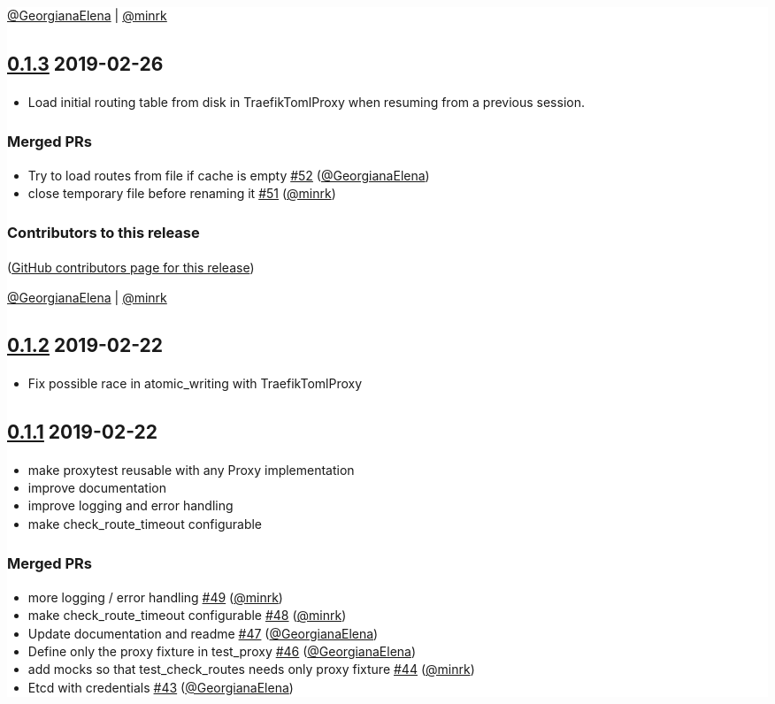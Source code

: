 [@GeorgianaElena](https://github.com/search?q=repo%3Ajupyterhub%2Ftraefik-proxy+involves%3AGeorgianaElena+updated%3A2019-02-26..2019-09-20&type=Issues) | [@minrk](https://github.com/search?q=repo%3Ajupyterhub%2Ftraefik-proxy+involves%3Aminrk+updated%3A2019-02-26..2019-09-20&type=Issues)

## [0.1.3](https://github.com/jupyterhub/traefik-proxy/compare/0.1.2...0.1.3) 2019-02-26

- Load initial routing table from disk in TraefikTomlProxy when resuming from a previous session.

### Merged PRs

- Try to load routes from file if cache is empty [#52](https://github.com/jupyterhub/traefik-proxy/pull/52) ([@GeorgianaElena](https://github.com/GeorgianaElena))
- close temporary file before renaming it [#51](https://github.com/jupyterhub/traefik-proxy/pull/51) ([@minrk](https://github.com/minrk))

### Contributors to this release

([GitHub contributors page for this release](https://github.com/jupyterhub/traefik-proxy/graphs/contributors?from=2019-02-22&to=2019-02-26&type=c))

[@GeorgianaElena](https://github.com/search?q=repo%3Ajupyterhub%2Ftraefik-proxy+involves%3AGeorgianaElena+updated%3A2019-02-22..2019-02-26&type=Issues) | [@minrk](https://github.com/search?q=repo%3Ajupyterhub%2Ftraefik-proxy+involves%3Aminrk+updated%3A2019-02-22..2019-02-26&type=Issues)

## [0.1.2](https://github.com/jupyterhub/traefik-proxy/compare/0.1.1...0.1.2) 2019-02-22

- Fix possible race in atomic_writing with TraefikTomlProxy

## [0.1.1](https://github.com/jupyterhub/traefik-proxy/compare/0.1.0...0.1.1) 2019-02-22

- make proxytest reusable with any Proxy implementation
- improve documentation
- improve logging and error handling
- make check_route_timeout configurable

### Merged PRs

- more logging / error handling [#49](https://github.com/jupyterhub/traefik-proxy/pull/49) ([@minrk](https://github.com/minrk))
- make check_route_timeout configurable [#48](https://github.com/jupyterhub/traefik-proxy/pull/48) ([@minrk](https://github.com/minrk))
- Update documentation and readme [#47](https://github.com/jupyterhub/traefik-proxy/pull/47) ([@GeorgianaElena](https://github.com/GeorgianaElena))
- Define only the proxy fixture in test_proxy [#46](https://github.com/jupyterhub/traefik-proxy/pull/46) ([@GeorgianaElena](https://github.com/GeorgianaElena))
- add mocks so that test_check_routes needs only proxy fixture [#44](https://github.com/jupyterhub/traefik-proxy/pull/44) ([@minrk](https://github.com/minrk))
- Etcd with credentials [#43](https://github.com/jupyterhub/traefik-proxy/pull/43) ([@GeorgianaElena](https://github.com/GeorgianaElena))
